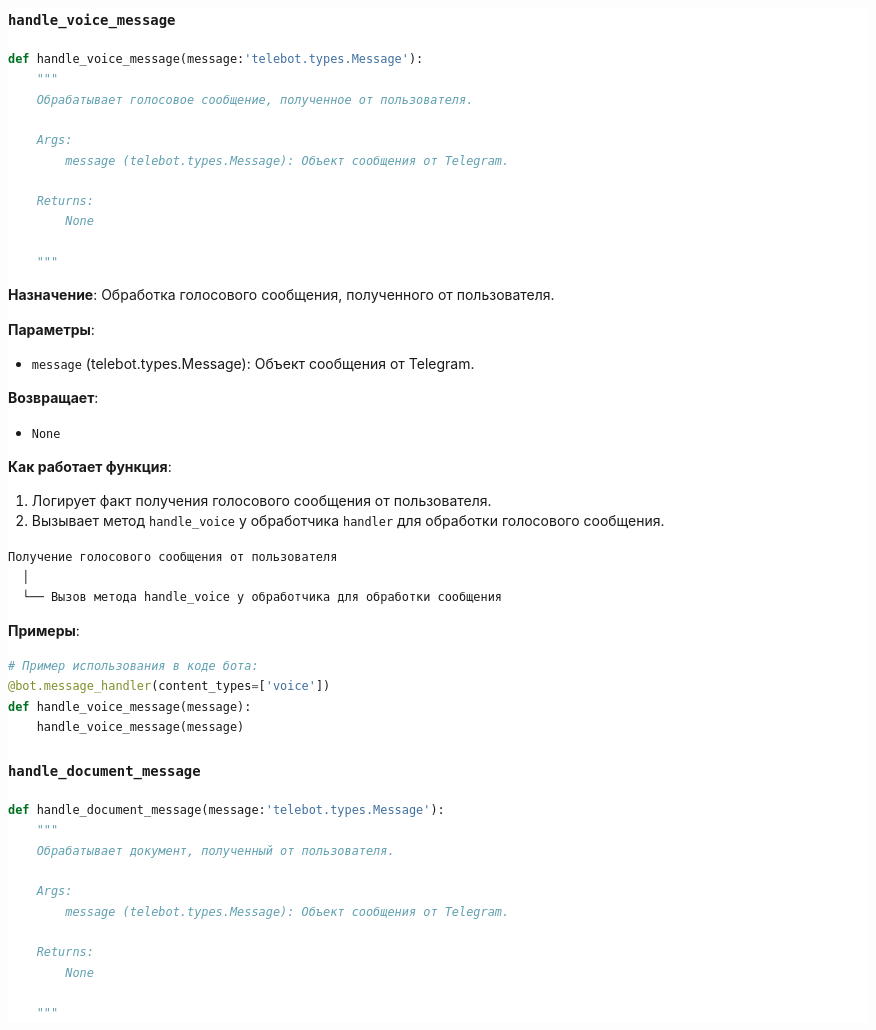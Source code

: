 ### `handle_voice_message`

```python
def handle_voice_message(message:'telebot.types.Message'):
    """
    Обрабатывает голосовое сообщение, полученное от пользователя.

    Args:
        message (telebot.types.Message): Объект сообщения от Telegram.

    Returns:
        None

    """
```

**Назначение**: Обработка голосового сообщения, полученного от пользователя.

**Параметры**:
- `message` (telebot.types.Message): Объект сообщения от Telegram.

**Возвращает**:
- `None`

**Как работает функция**:
1. Логирует факт получения голосового сообщения от пользователя.
2. Вызывает метод `handle_voice` у обработчика `handler` для обработки голосового сообщения.

```
Получение голосового сообщения от пользователя
  │
  └── Вызов метода handle_voice у обработчика для обработки сообщения
```

**Примеры**:

```python
# Пример использования в коде бота:
@bot.message_handler(content_types=['voice'])
def handle_voice_message(message):
    handle_voice_message(message)
```

### `handle_document_message`

```python
def handle_document_message(message:'telebot.types.Message'):
    """
    Обрабатывает документ, полученный от пользователя.

    Args:
        message (telebot.types.Message): Объект сообщения от Telegram.

    Returns:
        None

    """
```
